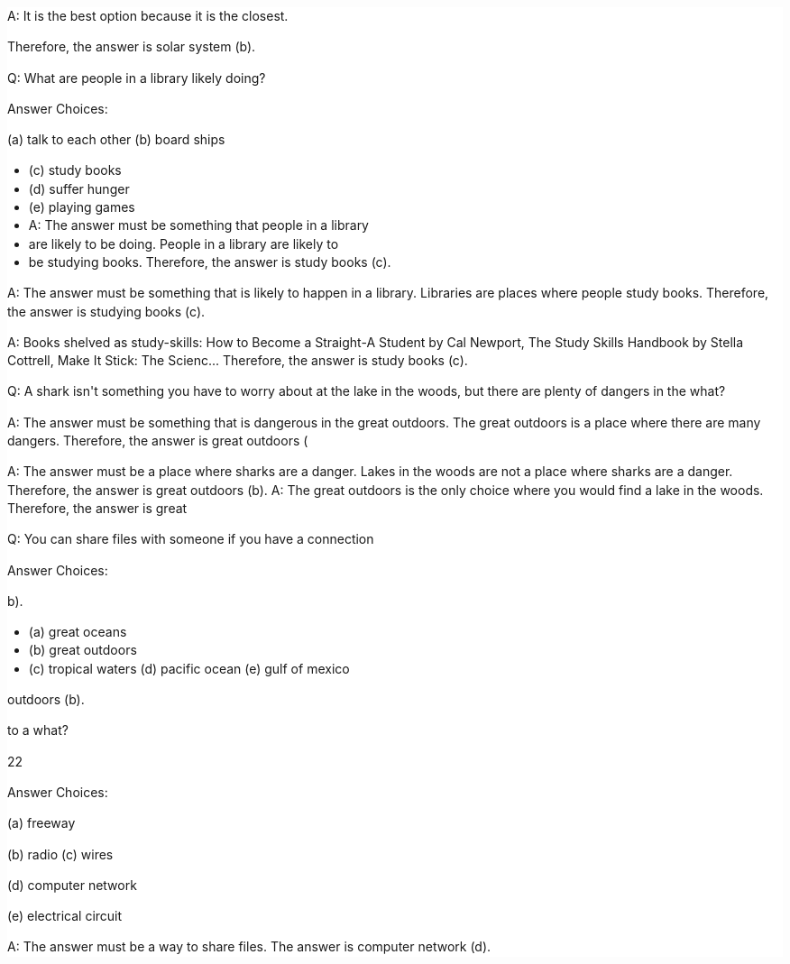A: It is the best option because it is the closest.

Therefore, the answer is solar system (b).

Q: What are people in a library likely doing?

Answer Choices:

(a) talk to each other (b) board ships

- (c) study books
- (d) suffer hunger
- (e) playing games
- A: The answer must be something that people in a library
- are likely to be doing. People in a library are likely to
- be studying books. Therefore, the answer is study books (c).

A: The answer must be something that is likely to happen in a library. Libraries are places where people study books. Therefore, the answer is studying books (c).

A: Books shelved as study-skills: How to Become a Straight-A Student by Cal Newport, The Study Skills Handbook by Stella Cottrell, Make It Stick: The Scienc... Therefore, the answer is study books (c).

Q: A shark isn't something you have to worry about at the lake in the woods, but there are plenty of dangers in the what?

A: The answer must be something that is dangerous in the great outdoors. The great outdoors is a place where there are many dangers. Therefore, the answer is great outdoors (

A: The answer must be a place where sharks are a danger. Lakes in the woods are not a place where sharks are a danger. Therefore, the answer is great outdoors (b). A: The great outdoors is the only choice where you would find a lake in the woods. Therefore, the answer is great

Q: You can share files with someone if you have a connection

Answer Choices:

b).

- (a) great oceans
- (b) great outdoors
- (c) tropical waters (d) pacific ocean (e) gulf of mexico

outdoors (b).

to a what?

22

Answer Choices:

(a) freeway

(b) radio (c) wires

(d) computer network

(e) electrical circuit

A: The answer must be a way to share files. The answer is computer network (d).
